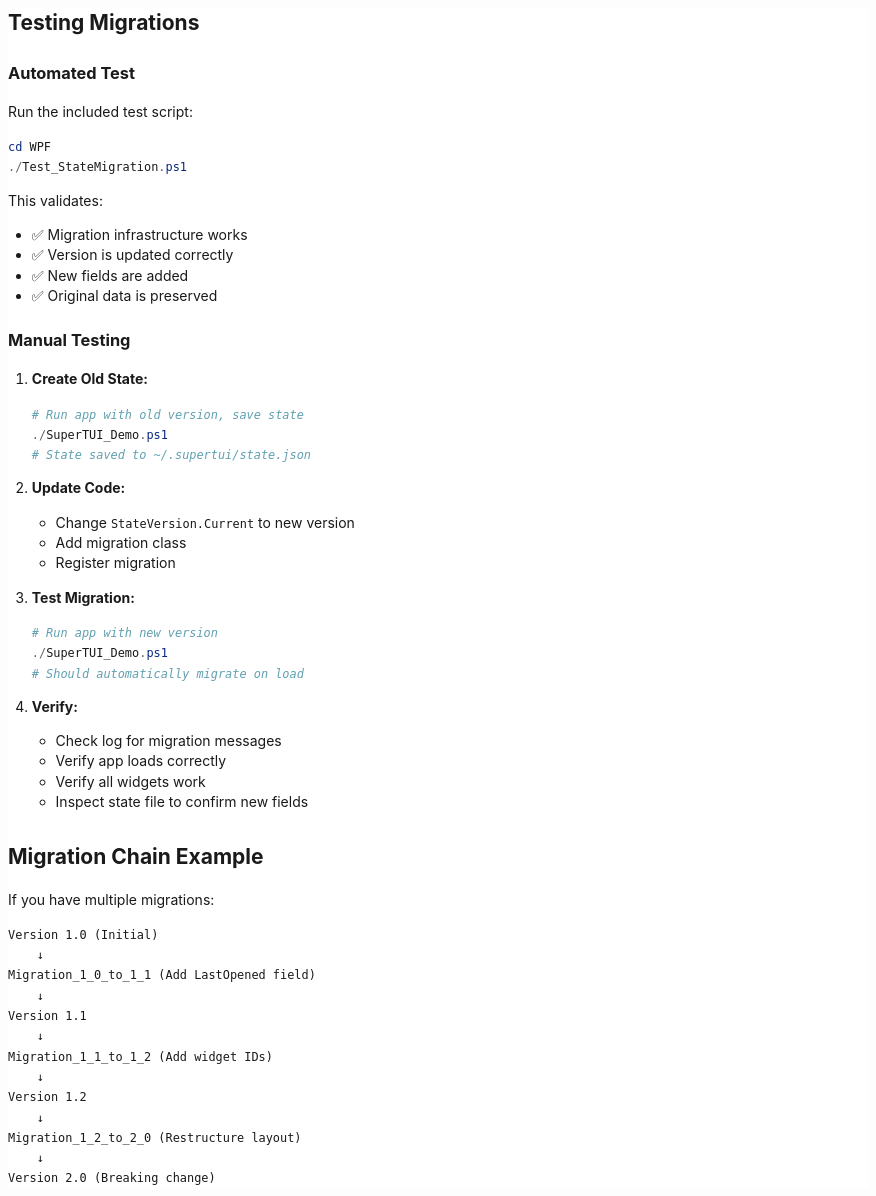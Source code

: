 ## Testing Migrations

### Automated Test

Run the included test script:

```powershell
cd WPF
./Test_StateMigration.ps1
```

This validates:
- ✅ Migration infrastructure works
- ✅ Version is updated correctly
- ✅ New fields are added
- ✅ Original data is preserved

### Manual Testing

1. **Create Old State:**
   ```powershell
   # Run app with old version, save state
   ./SuperTUI_Demo.ps1
   # State saved to ~/.supertui/state.json
   ```

2. **Update Code:**
   - Change `StateVersion.Current` to new version
   - Add migration class
   - Register migration

3. **Test Migration:**
   ```powershell
   # Run app with new version
   ./SuperTUI_Demo.ps1
   # Should automatically migrate on load
   ```

4. **Verify:**
   - Check log for migration messages
   - Verify app loads correctly
   - Verify all widgets work
   - Inspect state file to confirm new fields

## Migration Chain Example

If you have multiple migrations:

```
Version 1.0 (Initial)
    ↓
Migration_1_0_to_1_1 (Add LastOpened field)
    ↓
Version 1.1
    ↓
Migration_1_1_to_1_2 (Add widget IDs)
    ↓
Version 1.2
    ↓
Migration_1_2_to_2_0 (Restructure layout)
    ↓
Version 2.0 (Breaking change)
```
